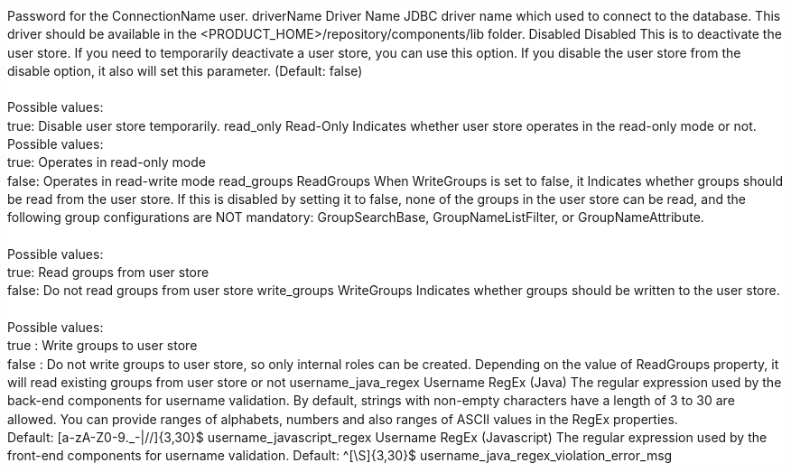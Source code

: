 <td>Password for the ConnectionName user.</td>
</tr>
<tr class="odd">
<td>driverName</td>
<td>Driver Name</td>
<td>JDBC driver name which used to connect to the database. This driver should be available in the &lt;PRODUCT_HOME&gt;/repository/components/lib folder.</td>
</tr>
<tr class="even">
<td>Disabled</td>
<td>Disabled</td>
<td>This is to deactivate the user store. If you need to temporarily deactivate a user store, you can use this option. If you disable the user store from the disable option, it also will set this parameter. (Default: false)<br />
<br />
Possible values:<br />
true: Disable user store temporarily.</td>
</tr>
<tr class="odd">
<td>read_only </td>
<td>Read-Only</td>
<td>Indicates whether user store operates in the read-only mode or not.<br />
Possible values:<br />
true: Operates in read-only mode<br />
false: Operates in read-write mode</td>
</tr>
<tr class="even">
<td>read_groups</td>
<td>ReadGroups</td>
<td>When WriteGroups is set to false, it Indicates whether groups should be read from the user store. If this is disabled by setting it to false, none of the groups in the user store can be read, and the following group configurations are NOT mandatory: GroupSearchBase, GroupNameListFilter, or GroupNameAttribute.<br />
<br />
Possible values:<br />
true: Read groups from user store<br />
false: Do not read groups from user store</td>
</tr>
<tr class="odd">
<td>write_groups</td>
<td>WriteGroups</td>
<td>Indicates whether groups should be written to the user store.<br />
<br />
Possible values:<br />
true : Write groups to user store<br />
false : Do not write groups to user store, so only internal roles can be created. Depending on the value of ReadGroups property, it will read existing groups from user store or not</td>
</tr>
<tr class="even">
<td>username_java_regex  </td>
<td>Username RegEx (Java)</td>
<td>The regular expression used by the back-end components for username validation. By default, strings with non-empty characters have a length of 3 to 30 are allowed. You can provide ranges of alphabets, numbers and also ranges of ASCII values in the RegEx properties.<br />
Default: [a-zA-Z0-9._-|//]{3,30}$</td>
</tr>
<tr class="odd">
<td>username_javascript_regex</td>
<td>Username RegEx (Javascript)</td>
<td>The regular expression used by the front-end components for username validation. Default: ^[\S]{3,30}$</td>
</tr>
<tr class="even">
<td>username_java_regex_violation_error_msg</td>
